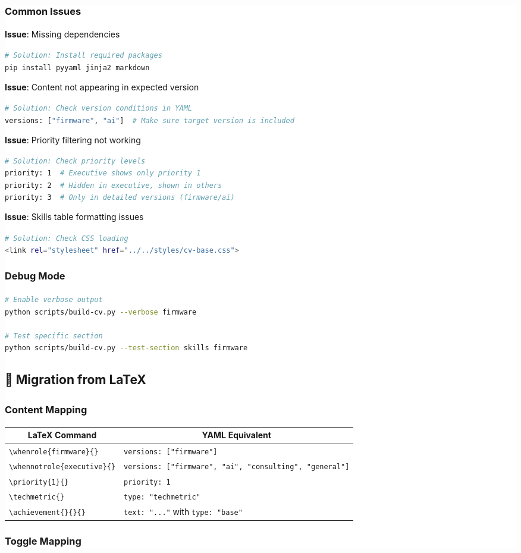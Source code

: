 ### Common Issues

**Issue**: Missing dependencies
```bash
# Solution: Install required packages
pip install pyyaml jinja2 markdown
```

**Issue**: Content not appearing in expected version
```bash
# Solution: Check version conditions in YAML
versions: ["firmware", "ai"]  # Make sure target version is included
```

**Issue**: Priority filtering not working
```bash
# Solution: Check priority levels
priority: 1  # Executive shows only priority 1
priority: 2  # Hidden in executive, shown in others
priority: 3  # Only in detailed versions (firmware/ai)
```

**Issue**: Skills table formatting issues
```bash
# Solution: Check CSS loading
<link rel="stylesheet" href="../../styles/cv-base.css">
```

### Debug Mode

```bash
# Enable verbose output
python scripts/build-cv.py --verbose firmware

# Test specific section
python scripts/build-cv.py --test-section skills firmware
```

## 🔄 Migration from LaTeX

### Content Mapping

| LaTeX Command | YAML Equivalent |
|---------------|----------------|
| `\whenrole{firmware}{}` | `versions: ["firmware"]` |
| `\whennotrole{executive}{}` | `versions: ["firmware", "ai", "consulting", "general"]` |
| `\priority{1}{}` | `priority: 1` |
| `\techmetric{}` | `type: "techmetric"` |
| `\achievement{}{}{}` | `text: "..."` with `type: "base"` |

### Toggle Mapping
